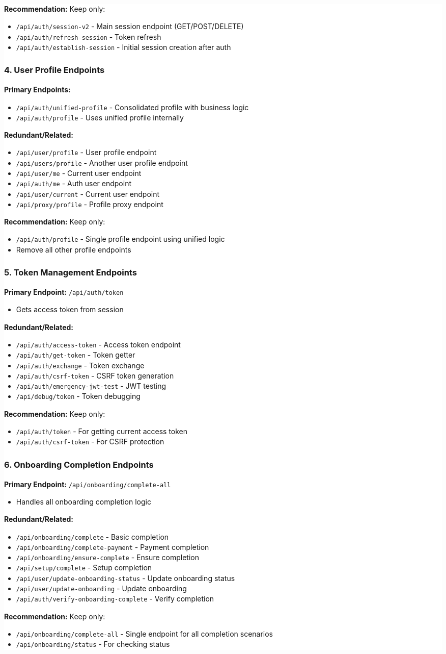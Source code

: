 **Recommendation:** Keep only:
- `/api/auth/session-v2` - Main session endpoint (GET/POST/DELETE)
- `/api/auth/refresh-session` - Token refresh
- `/api/auth/establish-session` - Initial session creation after auth

### 4. **User Profile Endpoints**
**Primary Endpoints:**
- `/api/auth/unified-profile` - Consolidated profile with business logic
- `/api/auth/profile` - Uses unified profile internally

**Redundant/Related:**
- `/api/user/profile` - User profile endpoint
- `/api/users/profile` - Another user profile endpoint
- `/api/user/me` - Current user endpoint
- `/api/auth/me` - Auth user endpoint
- `/api/user/current` - Current user endpoint
- `/api/proxy/profile` - Profile proxy endpoint

**Recommendation:** Keep only:
- `/api/auth/profile` - Single profile endpoint using unified logic
- Remove all other profile endpoints

### 5. **Token Management Endpoints**
**Primary Endpoint:** `/api/auth/token`
- Gets access token from session

**Redundant/Related:**
- `/api/auth/access-token` - Access token endpoint
- `/api/auth/get-token` - Token getter
- `/api/auth/exchange` - Token exchange
- `/api/auth/csrf-token` - CSRF token generation
- `/api/auth/emergency-jwt-test` - JWT testing
- `/api/debug/token` - Token debugging

**Recommendation:** Keep only:
- `/api/auth/token` - For getting current access token
- `/api/auth/csrf-token` - For CSRF protection

### 6. **Onboarding Completion Endpoints**
**Primary Endpoint:** `/api/onboarding/complete-all`
- Handles all onboarding completion logic

**Redundant/Related:**
- `/api/onboarding/complete` - Basic completion
- `/api/onboarding/complete-payment` - Payment completion
- `/api/onboarding/ensure-complete` - Ensure completion
- `/api/setup/complete` - Setup completion
- `/api/user/update-onboarding-status` - Update onboarding status
- `/api/user/update-onboarding` - Update onboarding
- `/api/auth/verify-onboarding-complete` - Verify completion

**Recommendation:** Keep only:
- `/api/onboarding/complete-all` - Single endpoint for all completion scenarios
- `/api/onboarding/status` - For checking status
